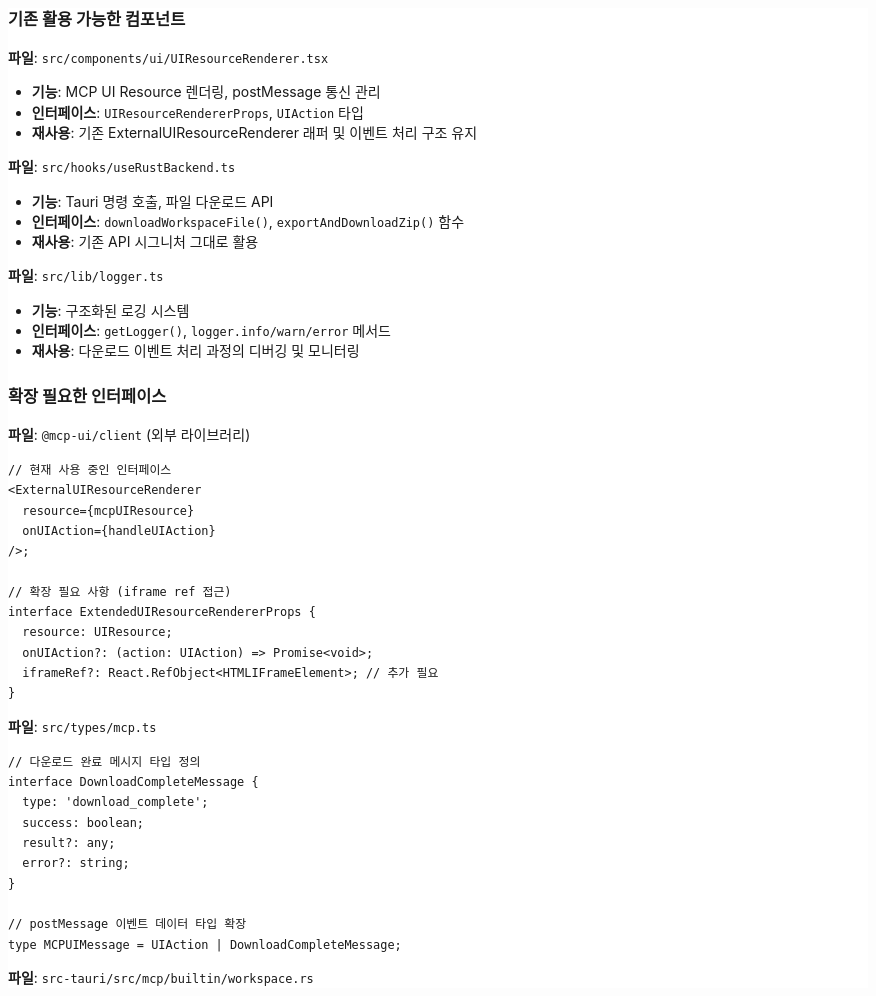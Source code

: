### 기존 활용 가능한 컴포넌트

**파일**: `src/components/ui/UIResourceRenderer.tsx`

- **기능**: MCP UI Resource 렌더링, postMessage 통신 관리
- **인터페이스**: `UIResourceRendererProps`, `UIAction` 타입
- **재사용**: 기존 ExternalUIResourceRenderer 래퍼 및 이벤트 처리 구조 유지

**파일**: `src/hooks/useRustBackend.ts`

- **기능**: Tauri 명령 호출, 파일 다운로드 API
- **인터페이스**: `downloadWorkspaceFile()`, `exportAndDownloadZip()` 함수
- **재사용**: 기존 API 시그니처 그대로 활용

**파일**: `src/lib/logger.ts`

- **기능**: 구조화된 로깅 시스템
- **인터페이스**: `getLogger()`, `logger.info/warn/error` 메서드
- **재사용**: 다운로드 이벤트 처리 과정의 디버깅 및 모니터링

### 확장 필요한 인터페이스

**파일**: `@mcp-ui/client` (외부 라이브러리)

```tsx
// 현재 사용 중인 인터페이스
<ExternalUIResourceRenderer
  resource={mcpUIResource}
  onUIAction={handleUIAction}
/>;

// 확장 필요 사항 (iframe ref 접근)
interface ExtendedUIResourceRendererProps {
  resource: UIResource;
  onUIAction?: (action: UIAction) => Promise<void>;
  iframeRef?: React.RefObject<HTMLIFrameElement>; // 추가 필요
}
```

**파일**: `src/types/mcp.ts`

```tsx
// 다운로드 완료 메시지 타입 정의
interface DownloadCompleteMessage {
  type: 'download_complete';
  success: boolean;
  result?: any;
  error?: string;
}

// postMessage 이벤트 데이터 타입 확장
type MCPUIMessage = UIAction | DownloadCompleteMessage;
```

**파일**: `src-tauri/src/mcp/builtin/workspace.rs`
